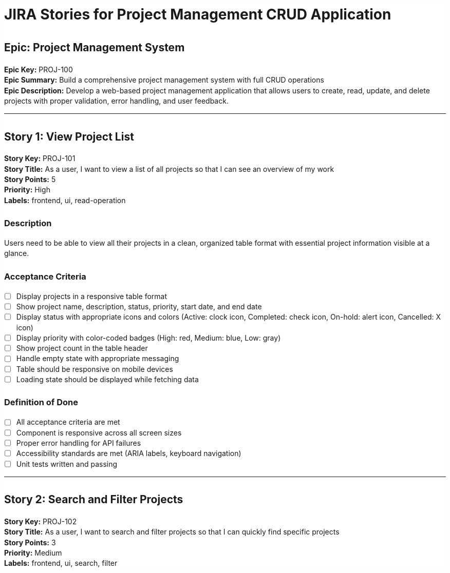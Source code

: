 # JIRA Stories for Project Management CRUD Application

## Epic: Project Management System
**Epic Key:** PROJ-100  
**Epic Summary:** Build a comprehensive project management system with full CRUD operations  
**Epic Description:** Develop a web-based project management application that allows users to create, read, update, and delete projects with proper validation, error handling, and user feedback.

---

## Story 1: View Project List
**Story Key:** PROJ-101  
**Story Title:** As a user, I want to view a list of all projects so that I can see an overview of my work  
**Story Points:** 5  
**Priority:** High  
**Labels:** frontend, ui, read-operation

### Description
Users need to be able to view all their projects in a clean, organized table format with essential project information visible at a glance.

### Acceptance Criteria
- [ ] Display projects in a responsive table format
- [ ] Show project name, description, status, priority, start date, and end date
- [ ] Display status with appropriate icons and colors (Active: clock icon, Completed: check icon, On-hold: alert icon, Cancelled: X icon)
- [ ] Display priority with color-coded badges (High: red, Medium: blue, Low: gray)
- [ ] Show project count in the table header
- [ ] Handle empty state with appropriate messaging
- [ ] Table should be responsive on mobile devices
- [ ] Loading state should be displayed while fetching data

### Definition of Done
- [ ] All acceptance criteria are met
- [ ] Component is responsive across all screen sizes
- [ ] Proper error handling for API failures
- [ ] Accessibility standards are met (ARIA labels, keyboard navigation)
- [ ] Unit tests written and passing

---

## Story 2: Search and Filter Projects
**Story Key:** PROJ-102  
**Story Title:** As a user, I want to search and filter projects so that I can quickly find specific projects  
**Story Points:** 3  
**Priority:** Medium  
**Labels:** frontend, ui, search, filter
